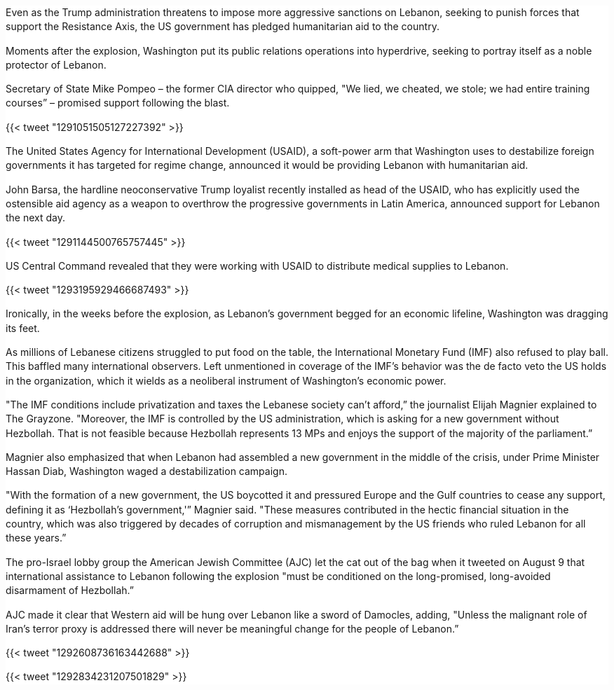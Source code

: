 Even as the Trump administration threatens to impose more aggressive sanctions on Lebanon, seeking to punish forces that support the Resistance Axis, the US government has pledged humanitarian aid to the country.

Moments after the explosion, Washington put its public relations operations into hyperdrive, seeking to portray itself as a noble protector of Lebanon.

Secretary of State Mike Pompeo – the former CIA director who quipped, "We lied, we cheated, we stole; we had entire training courses” – promised support following the blast.

{{< tweet "1291051505127227392" >}}

The United States Agency for International Development (USAID), a soft-power arm that Washington uses to destabilize foreign governments it has targeted for regime change, announced it would be providing Lebanon with humanitarian aid.

John Barsa, the hardline neoconservative Trump loyalist recently installed as head of the USAID, who has explicitly used the ostensible aid agency as a weapon to overthrow the progressive governments in Latin America, announced support for Lebanon the next day.

{{< tweet "1291144500765757445" >}}

US Central Command revealed that they were working with USAID to distribute medical supplies to Lebanon.

{{< tweet "1293195929466687493" >}}

Ironically, in the weeks before the explosion, as Lebanon’s government begged for an economic lifeline, Washington was dragging its feet.

As millions of Lebanese citizens struggled to put food on the table, the International Monetary Fund (IMF) also refused to play ball. This baffled many international observers. Left unmentioned in coverage of the IMF’s behavior was the de facto veto the US holds in the organization, which it wields as a neoliberal instrument of Washington’s economic power.

"The IMF conditions include privatization and taxes the Lebanese society can’t afford,” the journalist Elijah Magnier explained to The Grayzone. "Moreover, the IMF is controlled by the US administration, which is asking for a new government without Hezbollah. That is not feasible because Hezbollah represents 13 MPs and enjoys the support of the majority of the parliament.”

Magnier also emphasized that when Lebanon had assembled a new government in the middle of the crisis, under Prime Minister Hassan Diab, Washington waged a destabilization campaign.

"With the formation of a new government, the US boycotted it and pressured Europe and the Gulf countries to cease any support, defining it as ‘Hezbollah’s government,'” Magnier said. "These measures contributed in the hectic financial situation in the country, which was also triggered by decades of corruption and mismanagement by the US friends who ruled Lebanon for all these years.”

The pro-Israel lobby group the American Jewish Committee (AJC) let the cat out of the bag when it tweeted on August 9 that international assistance to Lebanon following the explosion "must be conditioned on the long-promised, long-avoided disarmament of Hezbollah.”

AJC made it clear that Western aid will be hung over Lebanon like a sword of Damocles, adding, "Unless the malignant role of Iran’s terror proxy is addressed there will never be meaningful change for the people of Lebanon.”

{{< tweet "1292608736163442688" >}}

{{< tweet "1292834231207501829" >}}
